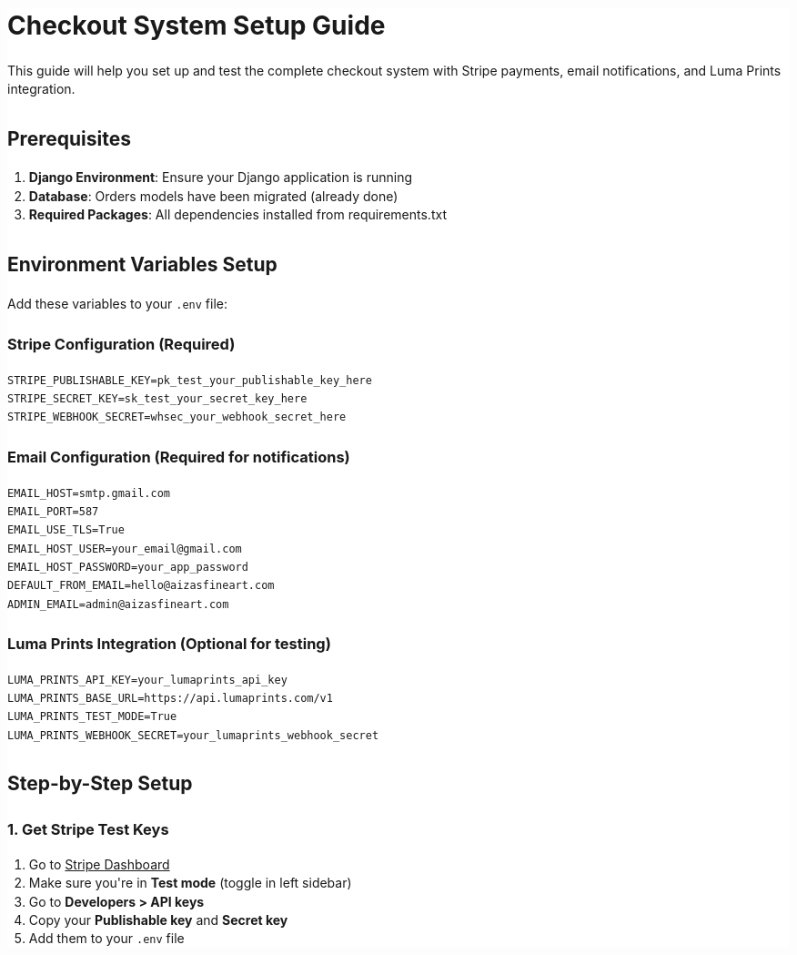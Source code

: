 # Checkout System Setup Guide

This guide will help you set up and test the complete checkout system with Stripe payments, email notifications, and Luma Prints integration.

## Prerequisites

1. **Django Environment**: Ensure your Django application is running
2. **Database**: Orders models have been migrated (already done)
3. **Required Packages**: All dependencies installed from requirements.txt

## Environment Variables Setup

Add these variables to your `.env` file:

### Stripe Configuration (Required)
```env
STRIPE_PUBLISHABLE_KEY=pk_test_your_publishable_key_here
STRIPE_SECRET_KEY=sk_test_your_secret_key_here
STRIPE_WEBHOOK_SECRET=whsec_your_webhook_secret_here
```

### Email Configuration (Required for notifications)
```env
EMAIL_HOST=smtp.gmail.com
EMAIL_PORT=587
EMAIL_USE_TLS=True
EMAIL_HOST_USER=your_email@gmail.com
EMAIL_HOST_PASSWORD=your_app_password
DEFAULT_FROM_EMAIL=hello@aizasfineart.com
ADMIN_EMAIL=admin@aizasfineart.com
```

### Luma Prints Integration (Optional for testing)
```env
LUMA_PRINTS_API_KEY=your_lumaprints_api_key
LUMA_PRINTS_BASE_URL=https://api.lumaprints.com/v1
LUMA_PRINTS_TEST_MODE=True
LUMA_PRINTS_WEBHOOK_SECRET=your_lumaprints_webhook_secret
```

## Step-by-Step Setup

### 1. Get Stripe Test Keys

1. Go to [Stripe Dashboard](https://dashboard.stripe.com/)
2. Make sure you're in **Test mode** (toggle in left sidebar)
3. Go to **Developers > API keys**
4. Copy your **Publishable key** and **Secret key**
5. Add them to your `.env` file
